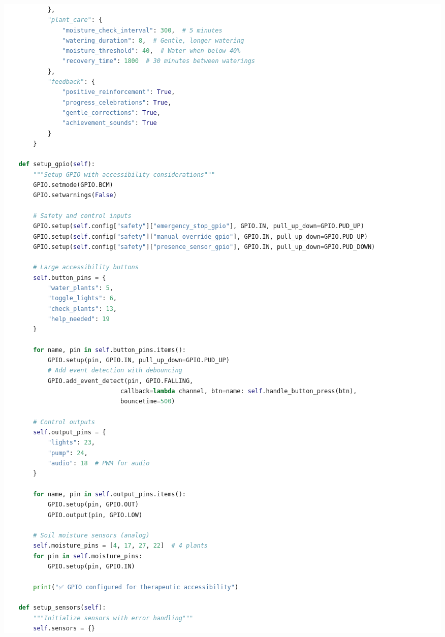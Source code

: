 ```python
            },
            "plant_care": {
                "moisture_check_interval": 300,  # 5 minutes
                "watering_duration": 8,  # Gentle, longer watering
                "moisture_threshold": 40,  # Water when below 40%
                "recovery_time": 1800  # 30 minutes between waterings
            },
            "feedback": {
                "positive_reinforcement": True,
                "progress_celebrations": True,
                "gentle_corrections": True,
                "achievement_sounds": True
            }
        }
    
    def setup_gpio(self):
        """Setup GPIO with accessibility considerations"""
        GPIO.setmode(GPIO.BCM)
        GPIO.setwarnings(False)
        
        # Safety and control inputs
        GPIO.setup(self.config["safety"]["emergency_stop_gpio"], GPIO.IN, pull_up_down=GPIO.PUD_UP)
        GPIO.setup(self.config["safety"]["manual_override_gpio"], GPIO.IN, pull_up_down=GPIO.PUD_UP)
        GPIO.setup(self.config["safety"]["presence_sensor_gpio"], GPIO.IN, pull_up_down=GPIO.PUD_DOWN)
        
        # Large accessibility buttons
        self.button_pins = {
            "water_plants": 5,
            "toggle_lights": 6,
            "check_plants": 13,
            "help_needed": 19
        }
        
        for name, pin in self.button_pins.items():
            GPIO.setup(pin, GPIO.IN, pull_up_down=GPIO.PUD_UP)
            # Add event detection with debouncing
            GPIO.add_event_detect(pin, GPIO.FALLING, 
                                callback=lambda channel, btn=name: self.handle_button_press(btn),
                                bouncetime=500)
        
        # Control outputs
        self.output_pins = {
            "lights": 23,
            "pump": 24,
            "audio": 18  # PWM for audio
        }
        
        for name, pin in self.output_pins.items():
            GPIO.setup(pin, GPIO.OUT)
            GPIO.output(pin, GPIO.LOW)
        
        # Soil moisture sensors (analog)
        self.moisture_pins = [4, 17, 27, 22]  # 4 plants
        for pin in self.moisture_pins:
            GPIO.setup(pin, GPIO.IN)
        
        print("✅ GPIO configured for therapeutic accessibility")
    
    def setup_sensors(self):
        """Initialize sensors with error handling"""
        self.sensors = {}
```